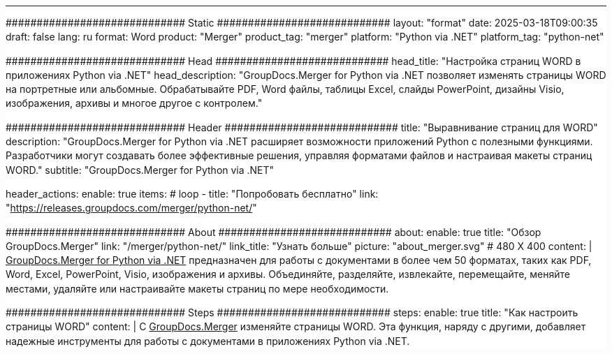 
---
############################# Static ############################
layout: "format"
date:  2025-03-18T09:00:35
draft: false
lang: ru
format: Word
product: "Merger"
product_tag: "merger"
platform: "Python via .NET"
platform_tag: "python-net"

############################# Head ############################
head_title: "Настройка страниц WORD в приложениях Python via .NET"
head_description: "GroupDocs.Merger for Python via .NET позволяет изменять страницы WORD на портретные или альбомные. Обрабатывайте PDF, Word файлы, таблицы Excel, слайды PowerPoint, дизайны Visio, изображения, архивы и многое другое с контролем."

############################# Header ############################
title: "Выравнивание страниц для WORD" 
description: "GroupDocs.Merger for Python via .NET расширяет возможности приложений Python с полезными функциями. Разработчики могут создавать более эффективные решения, управляя форматами файлов и настраивая макеты страниц WORD."
subtitle: "GroupDocs.Merger for Python via .NET" 

header_actions:
  enable: true
  items:
    #  loop
    - title: "Попробовать бесплатно"
      link: "https://releases.groupdocs.com/merger/python-net/"
      
############################# About ############################
about:
    enable: true
    title: "Обзор GroupDocs.Merger"
    link: "/merger/python-net/"
    link_title: "Узнать больше"
    picture: "about_merger.svg" # 480 X 400
    content: |
       [GroupDocs.Merger for Python via .NET](/merger/python-net/) предназначен для работы с документами в более чем 50 форматах, таких как PDF, Word, Excel, PowerPoint, Visio, изображения и архивы. Объединяйте, разделяйте, извлекайте, перемещайте, меняйте местами, удаляйте или настраивайте макеты страниц по мере необходимости.

############################# Steps ############################
steps:
    enable: true
    title: "Как настроить страницы WORD"
    content: |
      С [GroupDocs.Merger](/merger/python-net/) изменяйте страницы WORD. Эта функция, наряду с другими, добавляет надежные инструменты для работы с документами в приложениях Python via .NET.
      